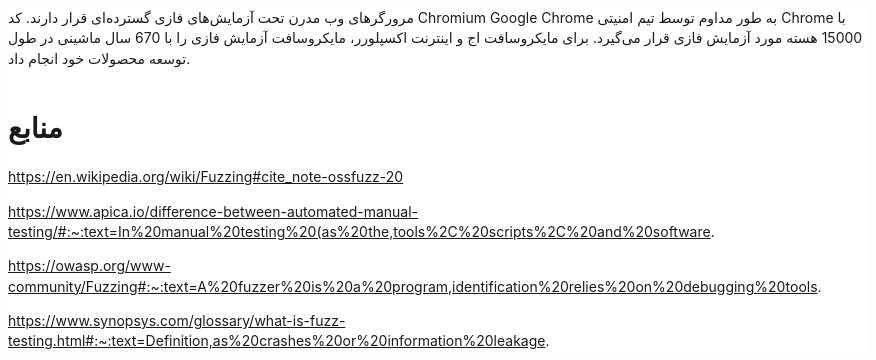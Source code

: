 مرورگرهای وب مدرن تحت آزمایش‌های فازی گسترده‌ای قرار دارند. کد Chromium Google Chrome به طور مداوم توسط تیم امنیتی Chrome با 15000 هسته مورد آزمایش فازی قرار می‌گیرد. برای مایکروسافت اج و اینترنت اکسپلورر، مایکروسافت آزمایش فازی را با 670 سال ماشینی در طول توسعه محصولات خود انجام داد.
# منابع
https://en.wikipedia.org/wiki/Fuzzing#cite_note-ossfuzz-20

https://www.apica.io/difference-between-automated-manual-testing/#:~:text=In%20manual%20testing%20(as%20the,tools%2C%20scripts%2C%20and%20software.

https://owasp.org/www-community/Fuzzing#:~:text=A%20fuzzer%20is%20a%20program,identification%20relies%20on%20debugging%20tools.

https://www.synopsys.com/glossary/what-is-fuzz-testing.html#:~:text=Definition,as%20crashes%20or%20information%20leakage.
